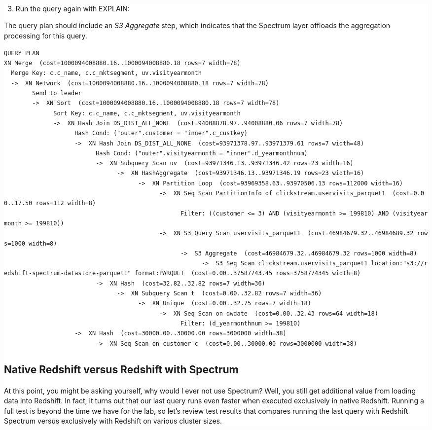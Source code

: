 3. Run the query again with EXPLAIN:

The query plan should include an *S3 Aggregate* step, which indicates that the Spectrum layer offloads the aggregation processing for this query.

```
QUERY PLAN
XN Merge  (cost=1000094008880.16..1000094008880.18 rows=7 width=78)
  Merge Key: c.c_name, c.c_mktsegment, uv.visityearmonth
  ->  XN Network  (cost=1000094008880.16..1000094008880.18 rows=7 width=78)
        Send to leader
        ->  XN Sort  (cost=1000094008880.16..1000094008880.18 rows=7 width=78)
              Sort Key: c.c_name, c.c_mktsegment, uv.visityearmonth
              ->  XN Hash Join DS_DIST_ALL_NONE  (cost=94008878.97..94008880.06 rows=7 width=78)
                    Hash Cond: ("outer".customer = "inner".c_custkey)
                    ->  XN Hash Join DS_DIST_ALL_NONE  (cost=93971378.97..93971379.61 rows=7 width=48)
                          Hash Cond: ("outer".visityearmonth = "inner".d_yearmonthnum)
                          ->  XN Subquery Scan uv  (cost=93971346.13..93971346.42 rows=23 width=16)
                                ->  XN HashAggregate  (cost=93971346.13..93971346.19 rows=23 width=16)
                                      ->  XN Partition Loop  (cost=93969358.63..93970506.13 rows=112000 width=16)
                                            ->  XN Seq Scan PartitionInfo of clickstream.uservisits_parquet1  (cost=0.00..17.50 rows=112 width=8)
                                                  Filter: ((customer <= 3) AND (visityearmonth >= 199810) AND (visityearmonth >= 199810))
                                            ->  XN S3 Query Scan uservisits_parquet1  (cost=46984679.32..46984689.32 rows=1000 width=8)
                                                  ->  S3 Aggregate  (cost=46984679.32..46984679.32 rows=1000 width=8)
                                                        ->  S3 Seq Scan clickstream.uservisits_parquet1 location:"s3://redshift-spectrum-datastore-parquet1" format:PARQUET  (cost=0.00..37587743.45 rows=3758774345 width=8)
                          ->  XN Hash  (cost=32.82..32.82 rows=7 width=36)
                                ->  XN Subquery Scan t  (cost=0.00..32.82 rows=7 width=36)
                                      ->  XN Unique  (cost=0.00..32.75 rows=7 width=18)
                                            ->  XN Seq Scan on dwdate  (cost=0.00..32.43 rows=64 width=18)
                                                  Filter: (d_yearmonthnum >= 199810)
                    ->  XN Hash  (cost=30000.00..30000.00 rows=3000000 width=38)
                          ->  XN Seq Scan on customer c  (cost=0.00..30000.00 rows=3000000 width=38)
```

## Native Redshift versus Redshift with Spectrum

At this point, you might be asking yourself, why would I ever not use Spectrum? Well, you still get additional value from loading data into Redshift. In fact, it turns out that our last query runs even faster when executed exclusively in native Redshift. Running a full test is beyond the time we have for the lab, so let’s review test results that compares running the last query with Redshift Spectrum versus exclusively with Redshift on various cluster sizes.
